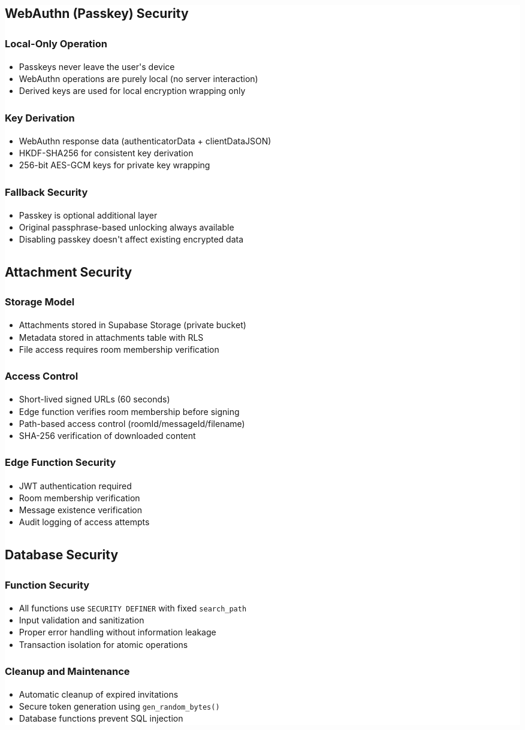 ## WebAuthn (Passkey) Security

### Local-Only Operation
- Passkeys never leave the user's device
- WebAuthn operations are purely local (no server interaction)
- Derived keys are used for local encryption wrapping only

### Key Derivation
- WebAuthn response data (authenticatorData + clientDataJSON)
- HKDF-SHA256 for consistent key derivation
- 256-bit AES-GCM keys for private key wrapping

### Fallback Security
- Passkey is optional additional layer
- Original passphrase-based unlocking always available
- Disabling passkey doesn't affect existing encrypted data

## Attachment Security

### Storage Model
- Attachments stored in Supabase Storage (private bucket)
- Metadata stored in attachments table with RLS
- File access requires room membership verification

### Access Control
- Short-lived signed URLs (60 seconds)
- Edge function verifies room membership before signing
- Path-based access control (roomId/messageId/filename)
- SHA-256 verification of downloaded content

### Edge Function Security
- JWT authentication required
- Room membership verification
- Message existence verification
- Audit logging of access attempts

## Database Security

### Function Security
- All functions use `SECURITY DEFINER` with fixed `search_path`
- Input validation and sanitization
- Proper error handling without information leakage
- Transaction isolation for atomic operations

### Cleanup and Maintenance
- Automatic cleanup of expired invitations
- Secure token generation using `gen_random_bytes()`
- Database functions prevent SQL injection
